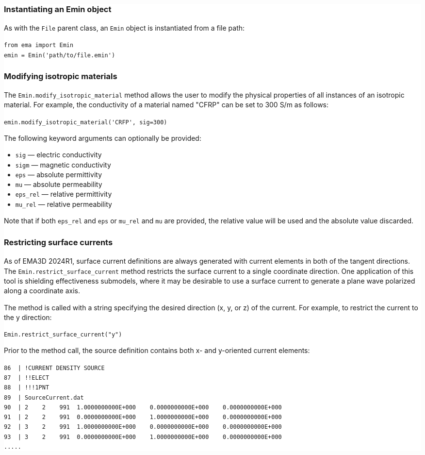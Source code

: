 
### Instantiating an Emin object

As with the `File` parent class, an `Emin` object is instantiated from a file path:

```
from ema import Emin
emin = Emin('path/to/file.emin')
```


### Modifying isotropic materials

The `Emin.modify_isotropic_material` method allows the user to modify the physical properties of all instances of an isotropic material. For example, the conductivity of a material named "CFRP" can be set to 300 S/m as follows:

```
emin.modify_isotropic_material('CRFP', sig=300)
```

The following keyword arguments can optionally be provided:
- `sig` — electric conductivity
- `sigm` — magnetic conductivity
- `eps` — absolute permittivity
- `mu` — absolute permeability
- `eps_rel` — relative permittivity
- `mu_rel` — relative permeability

Note that if both `eps_rel` and `eps` or `mu_rel` and `mu` are provided, the relative value will be used and the absolute value discarded.


### Restricting surface currents

As of EMA3D 2024R1, surface current definitions are always generated with current elements in both of the tangent directions. The `Emin.restrict_surface_current` method restricts the surface current to a single coordinate direction. One application of this tool is shielding effectiveness submodels, where it may be desirable to use a surface current to generate a plane wave polarized along a coordinate axis.

  The method is called with a string specifying the desired direction (x, y, or z) of the current. For example, to restrict the current to the y direction:
  
```
Emin.restrict_surface_current("y")
```

Prior to the method call, the source definition contains both x- and y-oriented current elements:

```
86 	| !CURRENT DENSITY SOURCE
87 	| !!ELECT
88 	| !!!1PNT
89 	| SourceCurrent.dat
90 	| 2    2    991  1.0000000000E+000    0.0000000000E+000    0.0000000000E+000   
91 	| 2    2    991  0.0000000000E+000    1.0000000000E+000    0.0000000000E+000   
92 	| 3    2    991  1.0000000000E+000    0.0000000000E+000    0.0000000000E+000   
93 	| 3    2    991  0.0000000000E+000    1.0000000000E+000    0.0000000000E+000  
..... 
```

